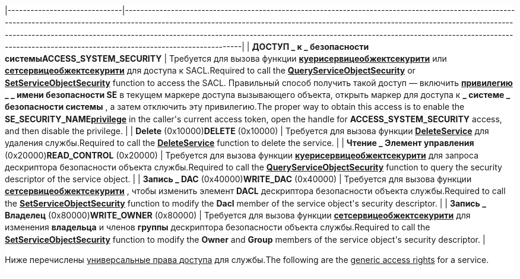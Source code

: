 |------------------------------|----------------------------------------------------------------------------------------------------------------------------------------------------------------------------------------------------------------------------------------------------------------------------------------------------------------------------------------------------------------------------------------------------------------------------------------------|
| <span data-ttu-id="926e9-203">**ДОСТУП \_ к \_ безопасности системы**</span><span class="sxs-lookup"><span data-stu-id="926e9-203">**ACCESS\_SYSTEM\_SECURITY**</span></span> | <span data-ttu-id="926e9-204">Требуется для вызова функции [**куерисервицеобжектсекурити**](/windows/desktop/api/winsvc/nf-winsvc-queryserviceobjectsecurity) или [**сетсервицеобжектсекурити**](/windows/desktop/api/winsvc/nf-winsvc-setserviceobjectsecurity) для доступа к SACL.</span><span class="sxs-lookup"><span data-stu-id="926e9-204">Required to call the [**QueryServiceObjectSecurity**](/windows/desktop/api/winsvc/nf-winsvc-queryserviceobjectsecurity) or [**SetServiceObjectSecurity**](/windows/desktop/api/winsvc/nf-winsvc-setserviceobjectsecurity) function to access the SACL.</span></span> <span data-ttu-id="926e9-205">Правильный способ получить такой доступ — включить [**привилегию**](/windows/desktop/SecAuthZ/privileges) **\_ \_ имени безопасности SE** в текущем маркере доступа вызывающего объекта, открыть маркер для доступа к **\_ системе \_ безопасности системы** , а затем отключить эту привилегию.</span><span class="sxs-lookup"><span data-stu-id="926e9-205">The proper way to obtain this access is to enable the **SE\_SECURITY\_NAME**[**privilege**](/windows/desktop/SecAuthZ/privileges) in the caller's current access token, open the handle for **ACCESS\_SYSTEM\_SECURITY** access, and then disable the privilege.</span></span> |
| <span data-ttu-id="926e9-206">**Delete**   (0x10000)</span><span class="sxs-lookup"><span data-stu-id="926e9-206">**DELETE**   (0x10000)</span></span>       | <span data-ttu-id="926e9-207">Требуется для вызова функции [**DeleteService**](/windows/desktop/api/Winsvc/nf-winsvc-deleteservice) для удаления службы.</span><span class="sxs-lookup"><span data-stu-id="926e9-207">Required to call the [**DeleteService**](/windows/desktop/api/Winsvc/nf-winsvc-deleteservice) function to delete the service.</span></span>                                                                                                                                                                                                                                                                                                                                                  |
| <span data-ttu-id="926e9-208">**Чтение \_ Элемент управления**  (0x20000)</span><span class="sxs-lookup"><span data-stu-id="926e9-208">**READ\_CONTROL**  (0x20000)</span></span>    | <span data-ttu-id="926e9-209">Требуется для вызова функции [**куерисервицеобжектсекурити**](/windows/desktop/api/winsvc/nf-winsvc-queryserviceobjectsecurity) для запроса дескриптора безопасности объекта службы.</span><span class="sxs-lookup"><span data-stu-id="926e9-209">Required to call the [**QueryServiceObjectSecurity**](/windows/desktop/api/winsvc/nf-winsvc-queryserviceobjectsecurity) function to query the security descriptor of the service object.</span></span>                                                                                                                                                                                                                                                                                  |
| <span data-ttu-id="926e9-210">**Запись \_ DAC**  (0x40000)</span><span class="sxs-lookup"><span data-stu-id="926e9-210">**WRITE\_DAC**  (0x40000)</span></span>    | <span data-ttu-id="926e9-211">Требуется для вызова функции [**сетсервицеобжектсекурити**](/windows/desktop/api/winsvc/nf-winsvc-setserviceobjectsecurity) , чтобы изменить элемент **DACL** дескриптора безопасности объекта службы.</span><span class="sxs-lookup"><span data-stu-id="926e9-211">Required to call the [**SetServiceObjectSecurity**](/windows/desktop/api/winsvc/nf-winsvc-setserviceobjectsecurity) function to modify the **Dacl** member of the service object's security descriptor.</span></span>                                                                                                                                                                                                                                                                   |
| <span data-ttu-id="926e9-212">**Запись \_ Владелец** (0x80000)</span><span class="sxs-lookup"><span data-stu-id="926e9-212">**WRITE\_OWNER** (0x80000)</span></span>   | <span data-ttu-id="926e9-213">Требуется для вызова функции [**сетсервицеобжектсекурити**](/windows/desktop/api/winsvc/nf-winsvc-setserviceobjectsecurity) для изменения **владельца** и членов **группы** дескриптора безопасности объекта службы.</span><span class="sxs-lookup"><span data-stu-id="926e9-213">Required to call the [**SetServiceObjectSecurity**](/windows/desktop/api/winsvc/nf-winsvc-setserviceobjectsecurity) function to modify the **Owner** and **Group** members of the service object's security descriptor.</span></span>                                                                                                                                                                                                                                                   |



 

<span data-ttu-id="926e9-214">Ниже перечислены [универсальные права доступа](/windows/desktop/SecAuthZ/generic-access-rights) для службы.</span><span class="sxs-lookup"><span data-stu-id="926e9-214">The following are the [generic access rights](/windows/desktop/SecAuthZ/generic-access-rights) for a service.</span></span>



<table>
<thead>
<tr class="header">